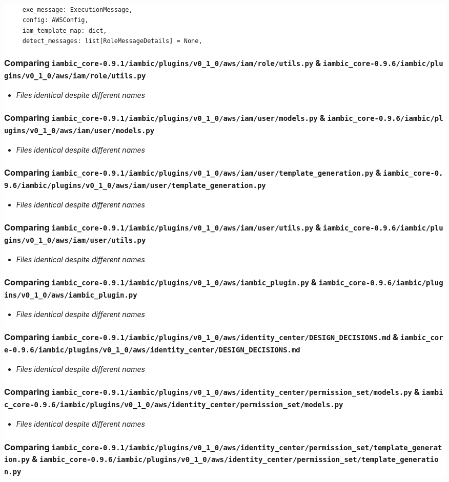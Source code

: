 ```diff
     exe_message: ExecutionMessage,
     config: AWSConfig,
     iam_template_map: dict,
     detect_messages: list[RoleMessageDetails] = None,
```

### Comparing `iambic_core-0.9.1/iambic/plugins/v0_1_0/aws/iam/role/utils.py` & `iambic_core-0.9.6/iambic/plugins/v0_1_0/aws/iam/role/utils.py`

 * *Files identical despite different names*

### Comparing `iambic_core-0.9.1/iambic/plugins/v0_1_0/aws/iam/user/models.py` & `iambic_core-0.9.6/iambic/plugins/v0_1_0/aws/iam/user/models.py`

 * *Files identical despite different names*

### Comparing `iambic_core-0.9.1/iambic/plugins/v0_1_0/aws/iam/user/template_generation.py` & `iambic_core-0.9.6/iambic/plugins/v0_1_0/aws/iam/user/template_generation.py`

 * *Files identical despite different names*

### Comparing `iambic_core-0.9.1/iambic/plugins/v0_1_0/aws/iam/user/utils.py` & `iambic_core-0.9.6/iambic/plugins/v0_1_0/aws/iam/user/utils.py`

 * *Files identical despite different names*

### Comparing `iambic_core-0.9.1/iambic/plugins/v0_1_0/aws/iambic_plugin.py` & `iambic_core-0.9.6/iambic/plugins/v0_1_0/aws/iambic_plugin.py`

 * *Files identical despite different names*

### Comparing `iambic_core-0.9.1/iambic/plugins/v0_1_0/aws/identity_center/DESIGN_DECISIONS.md` & `iambic_core-0.9.6/iambic/plugins/v0_1_0/aws/identity_center/DESIGN_DECISIONS.md`

 * *Files identical despite different names*

### Comparing `iambic_core-0.9.1/iambic/plugins/v0_1_0/aws/identity_center/permission_set/models.py` & `iambic_core-0.9.6/iambic/plugins/v0_1_0/aws/identity_center/permission_set/models.py`

 * *Files identical despite different names*

### Comparing `iambic_core-0.9.1/iambic/plugins/v0_1_0/aws/identity_center/permission_set/template_generation.py` & `iambic_core-0.9.6/iambic/plugins/v0_1_0/aws/identity_center/permission_set/template_generation.py`
